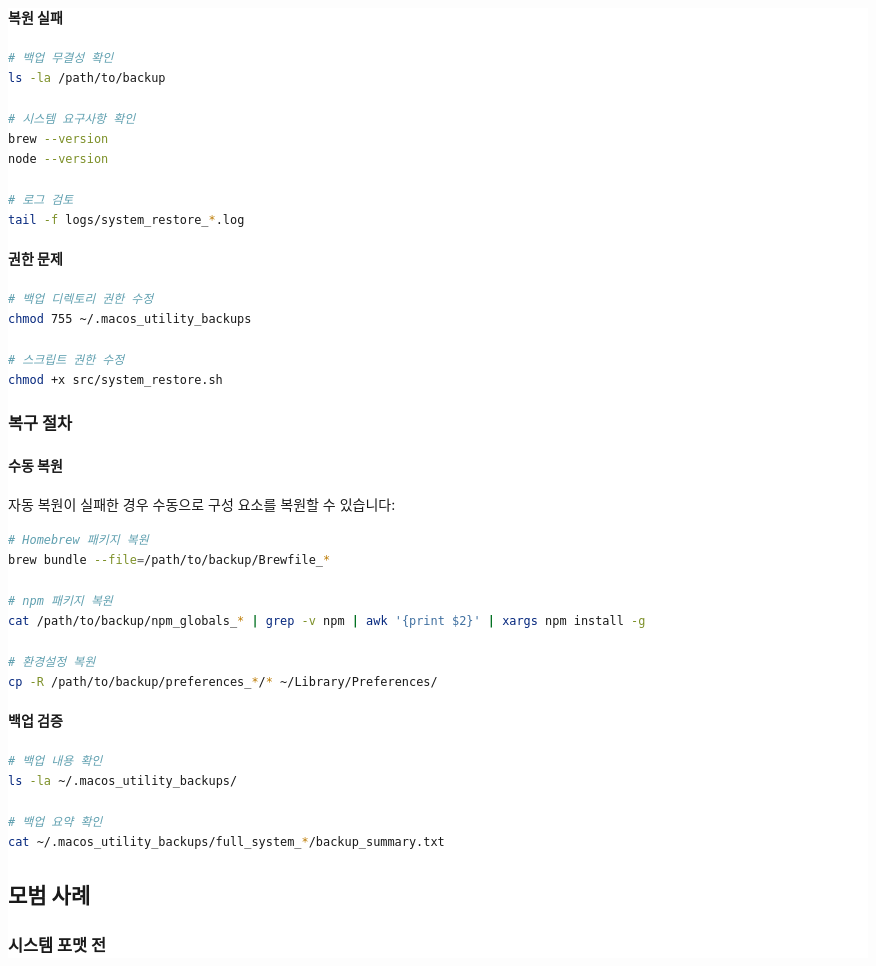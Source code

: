 #### 복원 실패

```bash
# 백업 무결성 확인
ls -la /path/to/backup

# 시스템 요구사항 확인
brew --version
node --version

# 로그 검토
tail -f logs/system_restore_*.log
```

#### 권한 문제

```bash
# 백업 디렉토리 권한 수정
chmod 755 ~/.macos_utility_backups

# 스크립트 권한 수정
chmod +x src/system_restore.sh
```

### 복구 절차

#### 수동 복원

자동 복원이 실패한 경우 수동으로 구성 요소를 복원할 수 있습니다:

```bash
# Homebrew 패키지 복원
brew bundle --file=/path/to/backup/Brewfile_*

# npm 패키지 복원
cat /path/to/backup/npm_globals_* | grep -v npm | awk '{print $2}' | xargs npm install -g

# 환경설정 복원
cp -R /path/to/backup/preferences_*/* ~/Library/Preferences/
```

#### 백업 검증

```bash
# 백업 내용 확인
ls -la ~/.macos_utility_backups/

# 백업 요약 확인
cat ~/.macos_utility_backups/full_system_*/backup_summary.txt
```

## 모범 사례

### 시스템 포맷 전

